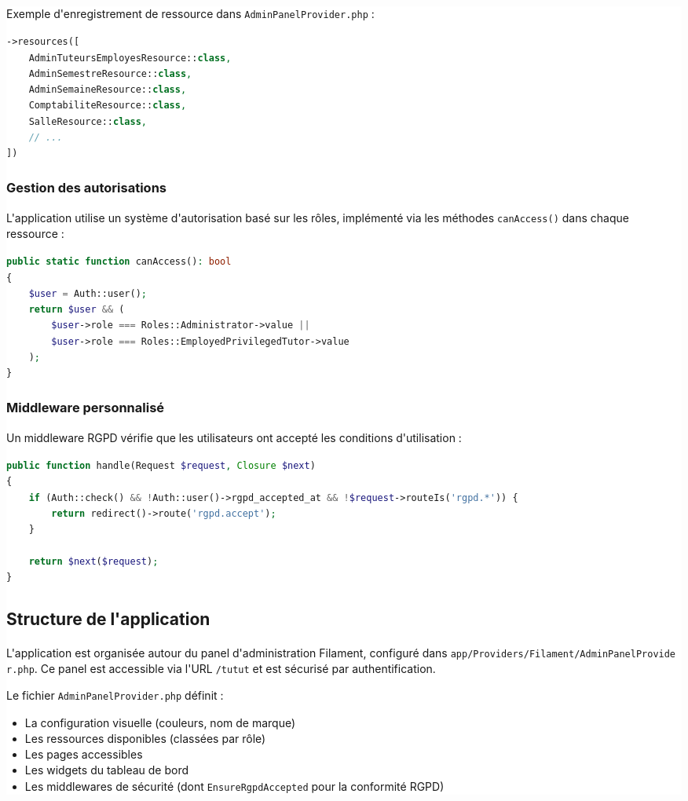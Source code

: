 Exemple d'enregistrement de ressource dans `AdminPanelProvider.php` :

```php
->resources([
    AdminTuteursEmployesResource::class,
    AdminSemestreResource::class,
    AdminSemaineResource::class,
    ComptabiliteResource::class,
    SalleResource::class,
    // ...
])
```

### Gestion des autorisations

L'application utilise un système d'autorisation basé sur les rôles, implémenté via les méthodes `canAccess()` dans chaque ressource :

```php
public static function canAccess(): bool
{
    $user = Auth::user();
    return $user && (
        $user->role === Roles::Administrator->value ||
        $user->role === Roles::EmployedPrivilegedTutor->value
    );
}
```

### Middleware personnalisé

Un middleware RGPD vérifie que les utilisateurs ont accepté les conditions d'utilisation :

```php
public function handle(Request $request, Closure $next)
{
    if (Auth::check() && !Auth::user()->rgpd_accepted_at && !$request->routeIs('rgpd.*')) {
        return redirect()->route('rgpd.accept');
    }

    return $next($request);
}
```

## Structure de l'application

L'application est organisée autour du panel d'administration Filament, configuré dans `app/Providers/Filament/AdminPanelProvider.php`. Ce panel est accessible via l'URL `/tutut` et est sécurisé par authentification.

Le fichier `AdminPanelProvider.php` définit :
- La configuration visuelle (couleurs, nom de marque)
- Les ressources disponibles (classées par rôle)
- Les pages accessibles
- Les widgets du tableau de bord
- Les middlewares de sécurité (dont `EnsureRgpdAccepted` pour la conformité RGPD)
